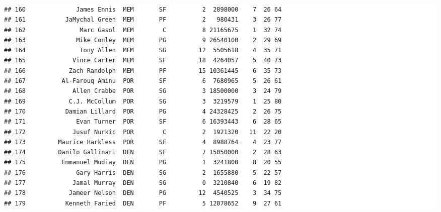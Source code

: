     ## 160              James Ennis  MEM       SF          2  2898000    7  26 64
    ## 161           JaMychal Green  MEM       PF          2   980431    3  26 77
    ## 162               Marc Gasol  MEM        C          8 21165675    1  32 74
    ## 163              Mike Conley  MEM       PG          9 26540100    2  29 69
    ## 164               Tony Allen  MEM       SG         12  5505618    4  35 71
    ## 165             Vince Carter  MEM       SF         18  4264057    5  40 73
    ## 166            Zach Randolph  MEM       PF         15 10361445    6  35 73
    ## 167          Al-Farouq Aminu  POR       SF          6  7680965    5  26 61
    ## 168             Allen Crabbe  POR       SG          3 18500000    3  24 79
    ## 169            C.J. McCollum  POR       SG          3  3219579    1  25 80
    ## 170           Damian Lillard  POR       PG          4 24328425    2  26 75
    ## 171              Evan Turner  POR       SF          6 16393443    6  28 65
    ## 172             Jusuf Nurkic  POR        C          2  1921320   11  22 20
    ## 173         Maurice Harkless  POR       SF          4  8988764    4  23 77
    ## 174         Danilo Gallinari  DEN       SF          7 15050000    2  28 63
    ## 175          Emmanuel Mudiay  DEN       PG          1  3241800    8  20 55
    ## 176              Gary Harris  DEN       SG          2  1655880    5  22 57
    ## 177             Jamal Murray  DEN       SG          0  3210840    6  19 82
    ## 178            Jameer Nelson  DEN       PG         12  4540525    3  34 75
    ## 179           Kenneth Faried  DEN       PF          5 12078652    9  27 61